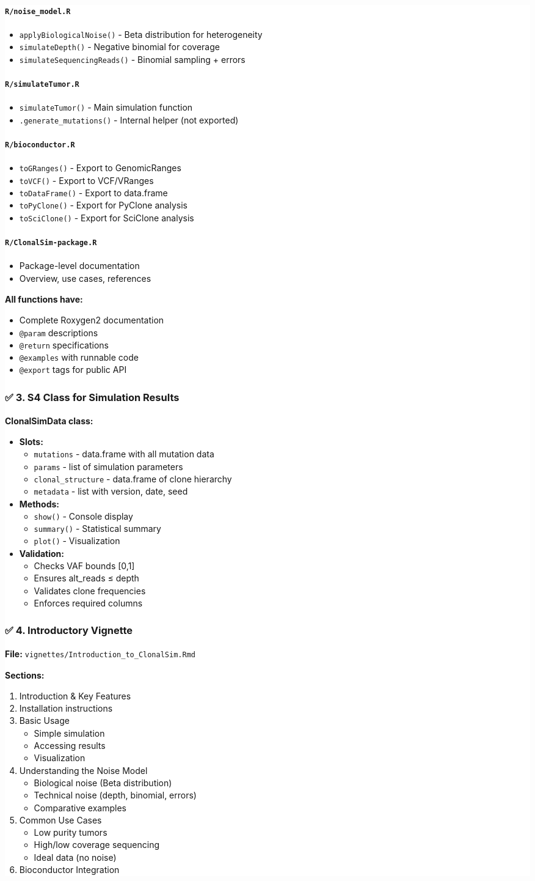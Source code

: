 #### `R/noise_model.R`
- `applyBiologicalNoise()` - Beta distribution for heterogeneity
- `simulateDepth()` - Negative binomial for coverage
- `simulateSequencingReads()` - Binomial sampling + errors

#### `R/simulateTumor.R`
- `simulateTumor()` - Main simulation function
- `.generate_mutations()` - Internal helper (not exported)

#### `R/bioconductor.R`
- `toGRanges()` - Export to GenomicRanges
- `toVCF()` - Export to VCF/VRanges
- `toDataFrame()` - Export to data.frame
- `toPyClone()` - Export for PyClone analysis
- `toSciClone()` - Export for SciClone analysis

#### `R/ClonalSim-package.R`
- Package-level documentation
- Overview, use cases, references

**All functions have:**
- Complete Roxygen2 documentation
- `@param` descriptions
- `@return` specifications
- `@examples` with runnable code
- `@export` tags for public API

### ✅ 3. S4 Class for Simulation Results

**ClonalSimData class:**
- **Slots:**
  - `mutations` - data.frame with all mutation data
  - `params` - list of simulation parameters
  - `clonal_structure` - data.frame of clone hierarchy
  - `metadata` - list with version, date, seed
- **Methods:**
  - `show()` - Console display
  - `summary()` - Statistical summary
  - `plot()` - Visualization
- **Validation:**
  - Checks VAF bounds [0,1]
  - Ensures alt_reads ≤ depth
  - Validates clone frequencies
  - Enforces required columns

### ✅ 4. Introductory Vignette

**File:** `vignettes/Introduction_to_ClonalSim.Rmd`

**Sections:**
1. Introduction & Key Features
2. Installation instructions
3. Basic Usage
   - Simple simulation
   - Accessing results
   - Visualization
4. Understanding the Noise Model
   - Biological noise (Beta distribution)
   - Technical noise (depth, binomial, errors)
   - Comparative examples
5. Common Use Cases
   - Low purity tumors
   - High/low coverage sequencing
   - Ideal data (no noise)
6. Bioconductor Integration